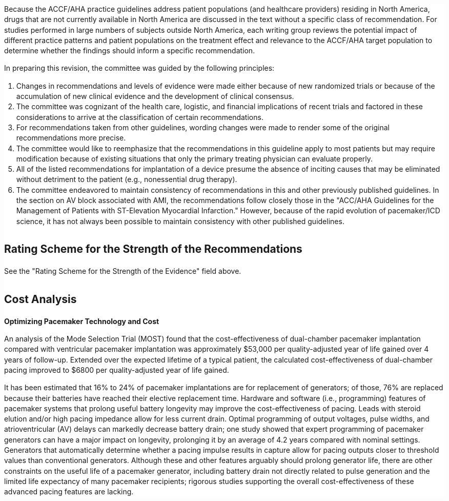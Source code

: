 Because the ACCF/AHA practice guidelines address patient populations (and healthcare providers) residing in North America, drugs that are not currently available in North America are discussed in the text without a specific class of recommendation. For studies performed in large numbers of subjects outside North America, each writing group reviews the potential impact of different practice patterns and patient populations on the treatment effect and relevance to the ACCF/AHA target population to determine whether the findings should inform a specific recommendation.

In preparing this revision, the committee was guided by the following principles:

  1. Changes in recommendations and levels of evidence were made either because of new randomized trials or because of the accumulation of new clinical evidence and the development of clinical consensus. 
  2. The committee was cognizant of the health care, logistic, and financial implications of recent trials and factored in these considerations to arrive at the classification of certain recommendations. 
  3. For recommendations taken from other guidelines, wording changes were made to render some of the original recommendations more precise. 
  4. The committee would like to reemphasize that the recommendations in this guideline apply to most patients but may require modification because of existing situations that only the primary treating physician can evaluate properly. 
  5. All of the listed recommendations for implantation of a device presume the absence of inciting causes that may be eliminated without detriment to the patient (e.g., nonessential drug therapy). 
  6. The committee endeavored to maintain consistency of recommendations in this and other previously published guidelines. In the section on AV block associated with AMI, the recommendations follow closely those in the "ACC/AHA Guidelines for the Management of Patients with ST-Elevation Myocardial Infarction." However, because of the rapid evolution of pacemaker/ICD science, it has not always been possible to maintain consistency with other published guidelines. 



## Rating Scheme for the Strength of the Recommendations



See the "Rating Scheme for the Strength of the Evidence" field above.

## Cost Analysis



 **Optimizing Pacemaker Technology and Cost**

An analysis of the Mode Selection Trial (MOST) found that the cost-effectiveness of dual-chamber pacemaker implantation compared with ventricular pacemaker implantation was approximately $53,000 per quality-adjusted year of life gained over 4 years of follow-up. Extended over the expected lifetime of a typical patient, the calculated cost-effectiveness of dual-chamber pacing improved to $6800 per quality-adjusted year of life gained.

It has been estimated that 16% to 24% of pacemaker implantations are for replacement of generators; of those, 76% are replaced because their batteries have reached their elective replacement time. Hardware and software (i.e., programming) features of pacemaker systems that prolong useful battery longevity may improve the cost-effectiveness of pacing. Leads with steroid elution and/or high pacing impedance allow for less current drain. Optimal programming of output voltages, pulse widths, and atrioventricular (AV) delays can markedly decrease battery drain; one study showed that expert programming of pacemaker generators can have a major impact on longevity, prolonging it by an average of 4.2 years compared with nominal settings. Generators that automatically determine whether a pacing impulse results in capture allow for pacing outputs closer to threshold values than conventional generators. Although these and other features arguably should prolong generator life, there are other constraints on the useful life of a pacemaker generator, including battery drain not directly related to pulse generation and the limited life expectancy of many pacemaker recipients; rigorous studies supporting the overall cost-effectiveness of these advanced pacing features are lacking.
